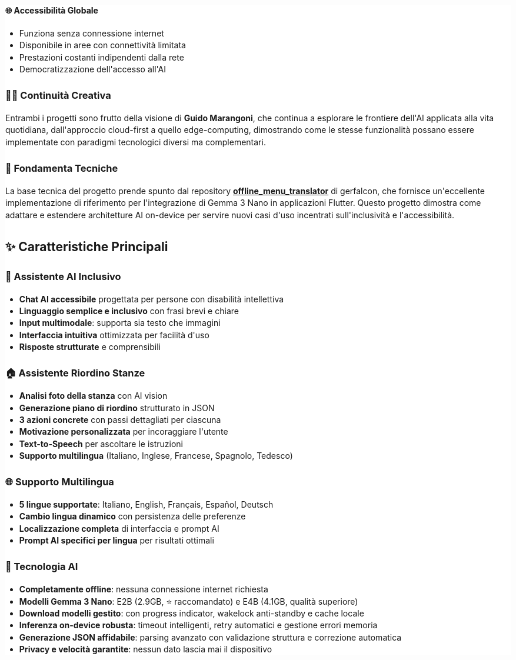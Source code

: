 #### 🌐 **Accessibilità Globale**
- Funziona senza connessione internet
- Disponibile in aree con connettività limitata
- Prestazioni costanti indipendenti dalla rete
- Democratizzazione dell'accesso all'AI

### 👨‍💻 Continuità Creativa
Entrambi i progetti sono frutto della visione di **Guido Marangoni**, che continua a esplorare le frontiere dell'AI applicata alla vita quotidiana, dall'approccio cloud-first a quello edge-computing, dimostrando come le stesse funzionalità possano essere implementate con paradigmi tecnologici diversi ma complementari.

### 🔧 Fondamenta Tecniche
La base tecnica del progetto prende spunto dal repository **[offline_menu_translator](https://github.com/gerfalcon/offline_menu_translator)** di gerfalcon, che fornisce un'eccellente implementazione di riferimento per l'integrazione di Gemma 3 Nano in applicazioni Flutter. Questo progetto dimostra come adattare e estendere architetture AI on-device per servire nuovi casi d'uso incentrati sull'inclusività e l'accessibilità.

## ✨ Caratteristiche Principali

### 🤝 Assistente AI Inclusivo
- **Chat AI accessibile** progettata per persone con disabilità intellettiva
- **Linguaggio semplice e inclusivo** con frasi brevi e chiare
- **Input multimodale**: supporta sia testo che immagini
- **Interfaccia intuitiva** ottimizzata per facilità d'uso
- **Risposte strutturate** e comprensibili

### 🏠 Assistente Riordino Stanze
- **Analisi foto della stanza** con AI vision
- **Generazione piano di riordino** strutturato in JSON
- **3 azioni concrete** con passi dettagliati per ciascuna
- **Motivazione personalizzata** per incoraggiare l'utente
- **Text-to-Speech** per ascoltare le istruzioni
- **Supporto multilingua** (Italiano, Inglese, Francese, Spagnolo, Tedesco)

### 🌐 Supporto Multilingua
- **5 lingue supportate**: Italiano, English, Français, Español, Deutsch
- **Cambio lingua dinamico** con persistenza delle preferenze
- **Localizzazione completa** di interfaccia e prompt AI
- **Prompt AI specifici per lingua** per risultati ottimali

### 🤖 Tecnologia AI
- **Completamente offline**: nessuna connessione internet richiesta
- **Modelli Gemma 3 Nano**: E2B (2.9GB, ⭐ raccomandato) e E4B (4.1GB, qualità superiore)
- **Download modelli gestito**: con progress indicator, wakelock anti-standby e cache locale
- **Inferenza on-device robusta**: timeout intelligenti, retry automatici e gestione errori memoria
- **Generazione JSON affidabile**: parsing avanzato con validazione struttura e correzione automatica
- **Privacy e velocità garantite**: nessun dato lascia mai il dispositivo
